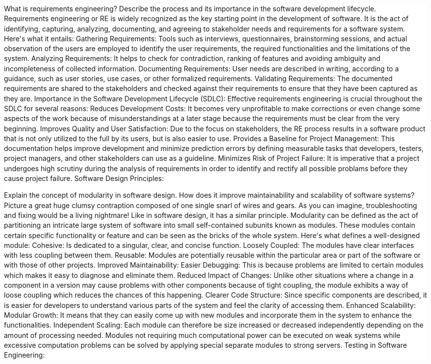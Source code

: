 What is requirements engineering? Describe the process and its importance in the software development lifecycle.                                                  
Requirements engineering or RE is widely recognized as the key starting point in the development of software. It is the act of identifying, capturing, analyzing, documenting, and agreeing to stakeholder needs and requirements for a software system. Here's what it entails:
Gathering Requirements: Tools such as interviews, questionnaires, brainstorming sessions, and actual observation of the users are employed to identify the user requirements, the required functionalities and the limitations of the system.
Analyzing Requirements: It helps to check for contradiction, ranking of features and avoiding ambiguity and incompleteness of collected information.
Documenting Requirements: User needs are described in writing, according to a guidance, such as user stories, use cases, or other formalized requirements.
Validating Requirements: The documented requirements are shared to the stakeholders and checked against their requirements to ensure that they have been captured as they are.
Importance in the Software Development Lifecycle (SDLC):
Effective requirements engineering is crucial throughout the SDLC for several reasons:
Reduces Development Costs: It becomes very unprofitable to make corrections or even change some aspects of the work because of misunderstandings at a later stage because the requirements must be clear from the very beginning.
Improves Quality and User Satisfaction: Due to the focus on stakeholders, the RE process results in a software product that is not only utilized to the full by its users, but is also easier to use.
Provides a Baseline for Project Management: This documentation helps improve development and minimize prediction errors by defining measurable tasks that developers, testers, project managers, and other stakeholders can use as a guideline.
Minimizes Risk of Project Failure: It is imperative that a project undergoes high scrutiny during the analysis of requirements in order to identify and rectify all possible problams before they cause project failure.
Software Design Principles:

Explain the concept of modularity in software design. How does it improve maintainability and scalability of software systems?                                         Picture a great huge clumsy contraption composed of one single snarl of wires and gears. As you can imagine, troubleshooting and fixing would be a living nightmare! Like in software design, it has a similar principle. Modularity can be defined as the act of partitioning an intricate large system of software into small self-contained subunits known as modules. These modules contain certain specific functionality or feature and can be seen as the bricks of the whole system.
Here's what defines a well-designed module:
Cohesive: Is dedicated to a singular, clear, and concise function.
Loosely Coupled: The modules have clear interfaces with less coupling between them.
Reusable: Modules are potentially reusable within the particular area or part of the software or with those of other projects.
Improved Maintainability:
Easier Debugging: This is because problems are limited to certain modules which makes it easy to diagnose and eliminate them.
Reduced Impact of Changes: Unlike other situations where a change in a component in a version may cause problems with other components because of tight coupling, the module exhibits a way of loose coupling which reduces the chances of this happening.
Clearer Code Structure: Since specific components are described, it is easier for developers to understand various parts of the system and feel the clarity of accessing them.
Enhanced Scalability:
Modular Growth: It means that they can easily come up with new modules and incorporate them in the system to enhance the functionalities.
Independent Scaling: Each module can therefore be size increased or decreased independently depending on the amount of processing needed. Modules not requiring much computational power can be executed on weak systems while excessive computation problems can be solved by applying special separate modules to strong servers.
Testing in Software Engineering:
